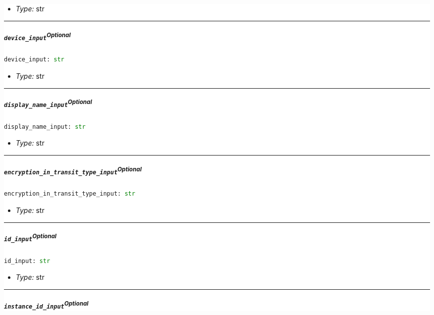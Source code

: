 - *Type:* str

---

##### `device_input`<sup>Optional</sup> <a name="device_input" id="rhizo-co-terraform-provider-oci.coreVolumeAttachment.CoreVolumeAttachment.property.deviceInput"></a>

```python
device_input: str
```

- *Type:* str

---

##### `display_name_input`<sup>Optional</sup> <a name="display_name_input" id="rhizo-co-terraform-provider-oci.coreVolumeAttachment.CoreVolumeAttachment.property.displayNameInput"></a>

```python
display_name_input: str
```

- *Type:* str

---

##### `encryption_in_transit_type_input`<sup>Optional</sup> <a name="encryption_in_transit_type_input" id="rhizo-co-terraform-provider-oci.coreVolumeAttachment.CoreVolumeAttachment.property.encryptionInTransitTypeInput"></a>

```python
encryption_in_transit_type_input: str
```

- *Type:* str

---

##### `id_input`<sup>Optional</sup> <a name="id_input" id="rhizo-co-terraform-provider-oci.coreVolumeAttachment.CoreVolumeAttachment.property.idInput"></a>

```python
id_input: str
```

- *Type:* str

---

##### `instance_id_input`<sup>Optional</sup> <a name="instance_id_input" id="rhizo-co-terraform-provider-oci.coreVolumeAttachment.CoreVolumeAttachment.property.instanceIdInput"></a>
